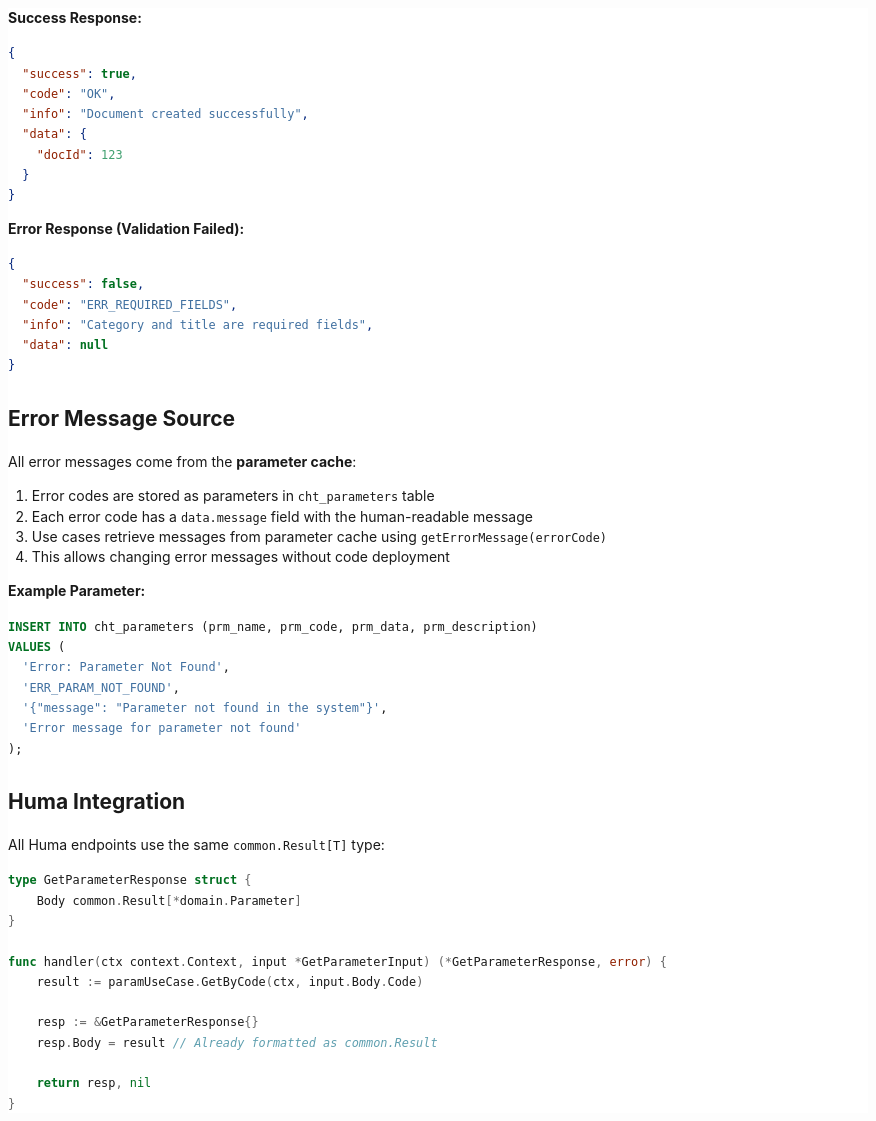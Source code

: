 **Success Response:**
```json
{
  "success": true,
  "code": "OK",
  "info": "Document created successfully",
  "data": {
    "docId": 123
  }
}
```

**Error Response (Validation Failed):**
```json
{
  "success": false,
  "code": "ERR_REQUIRED_FIELDS",
  "info": "Category and title are required fields",
  "data": null
}
```

## Error Message Source

All error messages come from the **parameter cache**:

1. Error codes are stored as parameters in `cht_parameters` table
2. Each error code has a `data.message` field with the human-readable message
3. Use cases retrieve messages from parameter cache using `getErrorMessage(errorCode)`
4. This allows changing error messages without code deployment

**Example Parameter:**
```sql
INSERT INTO cht_parameters (prm_name, prm_code, prm_data, prm_description)
VALUES (
  'Error: Parameter Not Found',
  'ERR_PARAM_NOT_FOUND',
  '{"message": "Parameter not found in the system"}',
  'Error message for parameter not found'
);
```

## Huma Integration

All Huma endpoints use the same `common.Result[T]` type:

```go
type GetParameterResponse struct {
    Body common.Result[*domain.Parameter]
}

func handler(ctx context.Context, input *GetParameterInput) (*GetParameterResponse, error) {
    result := paramUseCase.GetByCode(ctx, input.Body.Code)

    resp := &GetParameterResponse{}
    resp.Body = result // Already formatted as common.Result

    return resp, nil
}
```
